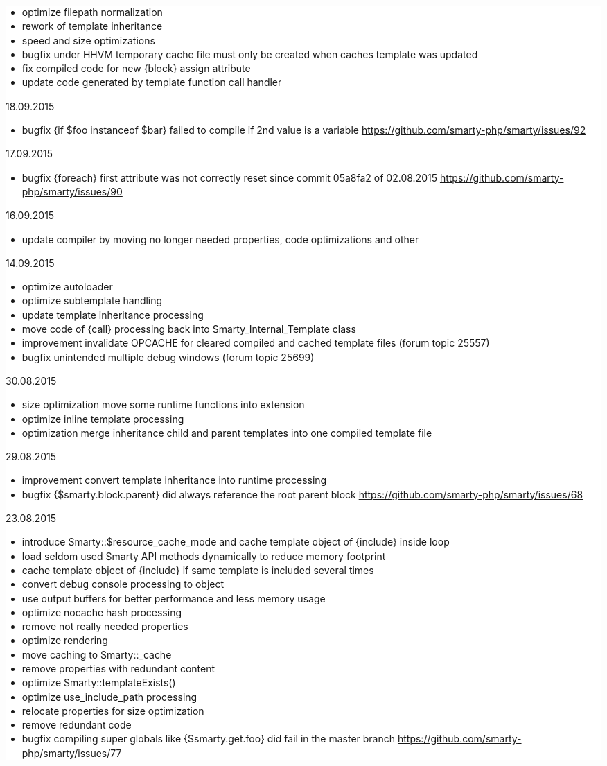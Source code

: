 - optimize filepath normalization
- rework of template inheritance
- speed and size optimizations
- bugfix under HHVM temporary cache file must only be created when caches template was updated
- fix compiled code for new {block} assign attribute
- update code generated by template function call handler

18.09.2015

- bugfix {if $foo instanceof $bar} failed to compile if 2nd value is a
  variable https://github.com/smarty-php/smarty/issues/92

17.09.2015

- bugfix {foreach} first attribute was not correctly reset since commit 05a8fa2 of
  02.08.2015 https://github.com/smarty-php/smarty/issues/90

16.09.2015

- update compiler by moving no longer needed properties, code optimizations and other

14.09.2015

- optimize autoloader
- optimize subtemplate handling
- update template inheritance processing
- move code of {call} processing back into Smarty_Internal_Template class
- improvement invalidate OPCACHE for cleared compiled and cached template files (forum topic 25557)
- bugfix unintended multiple debug windows (forum topic 25699)

30.08.2015

- size optimization move some runtime functions into extension
- optimize inline template processing
- optimization merge inheritance child and parent templates into one compiled template file

29.08.2015

- improvement convert template inheritance into runtime processing
- bugfix {$smarty.block.parent} did always reference the root parent
  block https://github.com/smarty-php/smarty/issues/68

23.08.2015

- introduce Smarty::$resource_cache_mode and cache template object of {include} inside loop
- load seldom used Smarty API methods dynamically to reduce memory footprint
- cache template object of {include} if same template is included several times
- convert debug console processing to object
- use output buffers for better performance and less memory usage
- optimize nocache hash processing
- remove not really needed properties
- optimize rendering
- move caching to Smarty::_cache
- remove properties with redundant content
- optimize Smarty::templateExists()
- optimize use_include_path processing
- relocate properties for size optimization
- remove redundant code
- bugfix compiling super globals like {$smarty.get.foo} did fail in the master
  branch https://github.com/smarty-php/smarty/issues/77
